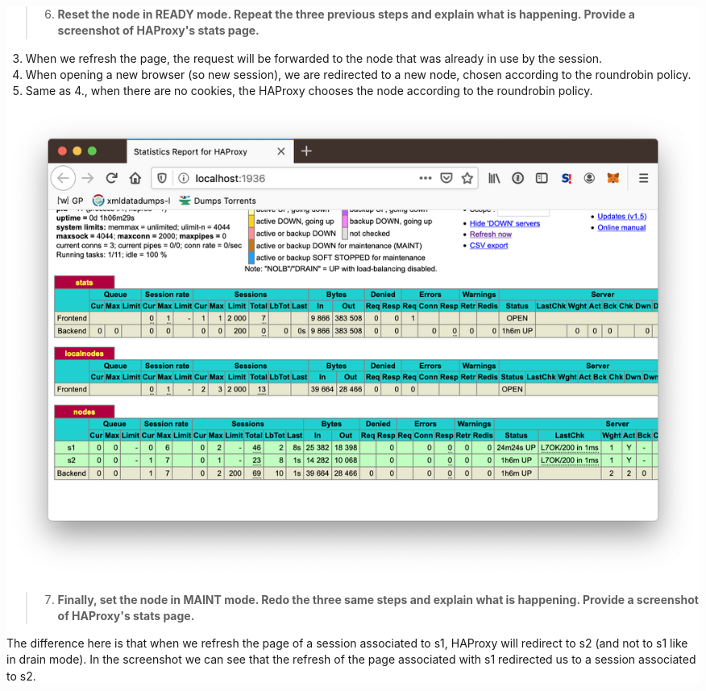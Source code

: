 > 6. **Reset the node in READY mode. Repeat the three previous steps and explain what is happening. Provide a screenshot of HAProxy's stats page.**

3. When we refresh the page, the request will be forwarded to the node that was already in use by the session.
4. When opening a new browser (so new session), we are redirected to a new node, chosen according to the roundrobin policy.
5. Same as 4., when there are no cookies, the HAProxy chooses the node according to the roundrobin policy.

![](assets/img/t3-q6.png)

> 7. **Finally, set the node in MAINT mode. Redo the three same steps and explain what is happening. Provide a screenshot of HAProxy's stats page.**

The difference here is that when we refresh the page of a session associated to s1, HAProxy will redirect to s2 (and not to s1 like in drain mode). In the screenshot we can see that the refresh of the page associated with s1 redirected us to a session associated to s2.
